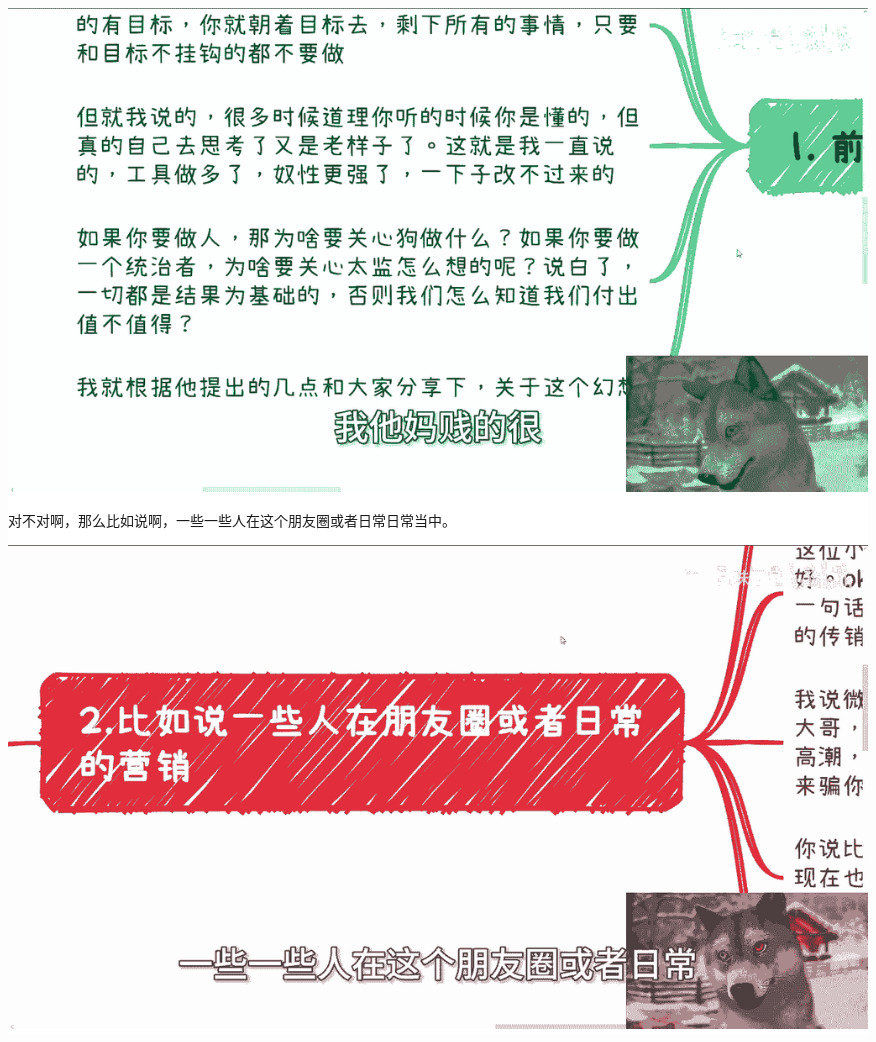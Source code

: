 ![](img/9b7af4cf6c980e84ddd55af20a458e15_3.png)

对不对啊，那么比如说啊，一些一些人在这个朋友圈或者日常日常当中。

![](img/9b7af4cf6c980e84ddd55af20a458e15_5.png)
